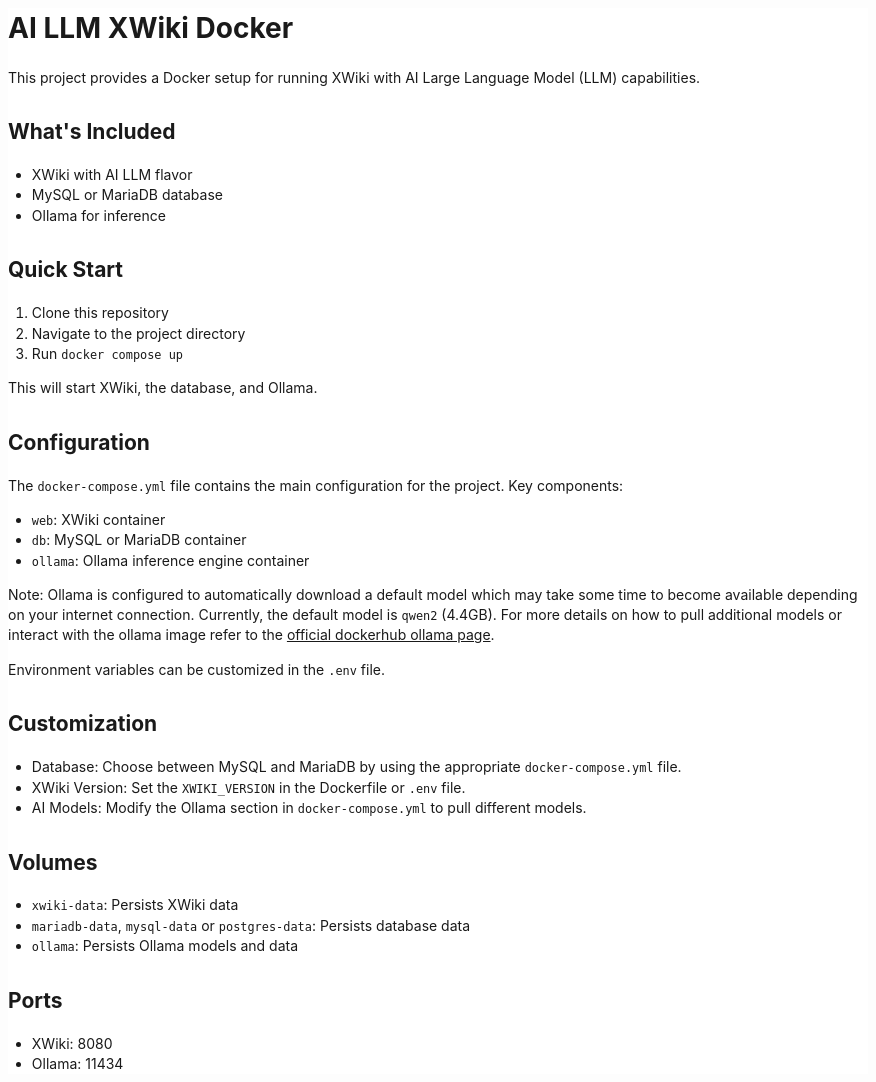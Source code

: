 # AI LLM XWiki Docker

This project provides a Docker setup for running XWiki with AI Large Language Model (LLM) capabilities.

## What's Included

- XWiki with AI LLM flavor
- MySQL or MariaDB database
- Ollama for inference

## Quick Start

1. Clone this repository
2. Navigate to the project directory
3. Run `docker compose up`

This will start XWiki, the database, and Ollama.

## Configuration

The `docker-compose.yml` file contains the main configuration for the project. Key components:

- `web`: XWiki container
- `db`: MySQL or MariaDB container
- `ollama`: Ollama inference engine container 

Note:
Ollama is configured to automatically download a default model which may take some time to become available depending on your internet connection. Currently, the default model is `qwen2` (4.4GB).
For more details on how to pull additional models or interact with the ollama image refer to the [official dockerhub ollama page](https://hub.docker.com/r/ollama/ollama).

Environment variables can be customized in the `.env` file.

## Customization

- Database: Choose between MySQL and MariaDB by using the appropriate `docker-compose.yml` file.
- XWiki Version: Set the `XWIKI_VERSION` in the Dockerfile or `.env` file.
- AI Models: Modify the Ollama section in `docker-compose.yml` to pull different models.

## Volumes

- `xwiki-data`: Persists XWiki data
- `mariadb-data`, `mysql-data` or `postgres-data`: Persists database data
- `ollama`: Persists Ollama models and data

## Ports

- XWiki: 8080
- Ollama: 11434
